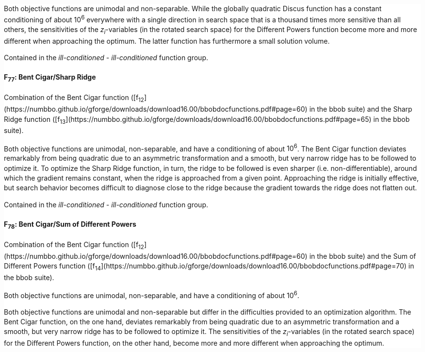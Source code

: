 Both objective functions are unimodal and non-separable. While the
globally quadratic Discus function has a constant conditioning
of about $10^6$ everywhere
with a single direction in search space that is a thousand times more
sensitive than all others, the sensitivities of the
$z_i$-variables (in the rotated search space)
for the Different Powers function become more and more different when
approaching the optimum. The latter function has furthermore a small
solution volume.

Contained in the *ill-conditioned - ill-conditioned* function group.

</div>

<div id="text-f77">
<h4><a name="F77"></a>F<sub>77</sub>: Bent Cigar/Sharp Ridge</h4>
Combination of the Bent Cigar function ([f<sub>12</sub>](https://numbbo.github.io/gforge/downloads/download16.00/bbobdocfunctions.pdf#page=60) in the bbob suite) and the
Sharp Ridge function ([f<sub>13</sub>](https://numbbo.github.io/gforge/downloads/download16.00/bbobdocfunctions.pdf#page=65) in the bbob suite).

Both objective functions are unimodal, non-separable, and have a conditioning
of about $10^6$.
The Bent Cigar function deviates remarkably
from being quadratic due to an asymmetric transformation and a smooth,
but very narrow ridge has to be followed to optimize it.
To optimize the Sharp Ridge function, in turn, the ridge to be followed
is even sharper (i.e. non-differentiable), around which the gradient remains
constant, when the ridge is approached from a given point. Approaching the ridge is
initially effective, but search behavior becomes difficult to diagnose
close to the ridge because the gradient towards the ridge does not flatten out.

Contained in the *ill-conditioned - ill-conditioned* function group.

</div>

<div id="text-f78">
<h4><a name="F78"></a>F<sub>78</sub>: Bent Cigar/Sum of Different Powers</h4>
Combination of the Bent Cigar function ([f<sub>12</sub>](https://numbbo.github.io/gforge/downloads/download16.00/bbobdocfunctions.pdf#page=60) in the bbob suite) and the
Sum of Different Powers function ([f<sub>14</sub>](https://numbbo.github.io/gforge/downloads/download16.00/bbobdocfunctions.pdf#page=70) in the bbob suite).

Both objective functions are unimodal, non-separable, and have a conditioning
of about $10^6$.

Both objective functions are unimodal and non-separable but differ in the
difficulties provided to an optimization algorithm.
The Bent Cigar function, on the one hand, deviates remarkably
from being quadratic due to an asymmetric transformation and a smooth,
but very narrow ridge has to be followed to optimize it.
The sensitivities of the
$z_i$-variables (in the rotated search space)
for the Different Powers function, on the other hand,
become more and more different when
approaching the optimum.
